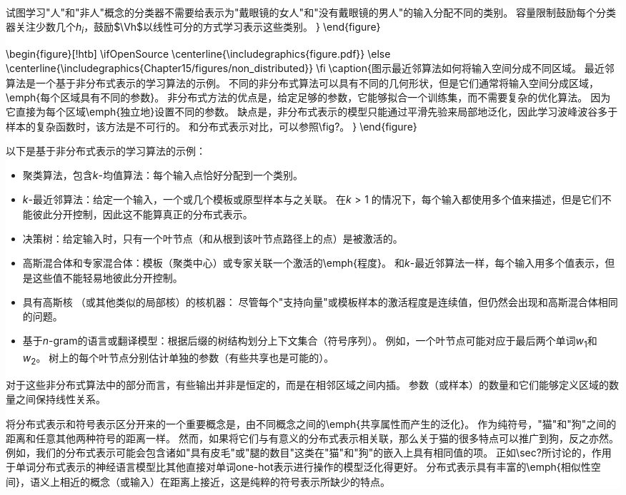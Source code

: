 试图学习"人"和"非人"概念的分类器不需要给表示为"戴眼镜的女人"和"没有戴眼镜的男人"的输入分配不同的类别。
容量限制鼓励每个分类器关注少数几个$h_i$，鼓励$\Vh$以线性可分的方式学习表示这些类别。
}
\end{figure}



\begin{figure}[!htb]
\ifOpenSource
\centerline{\includegraphics{figure.pdf}}
\else
\centerline{\includegraphics{Chapter15/figures/non_distributed}}
\fi
\caption{图示最近邻算法如何将输入空间分成不同区域。
最近邻算法是一个基于非分布式表示的学习算法的示例。
不同的非分布式算法可以具有不同的几何形状，但是它们通常将输入空间分成区域，\emph{每个区域具有不同的参数}。
非分布式方法的优点是，给定足够的参数，它能够拟合一个训练集，而不需要复杂的优化算法。
因为它直接为每个区域\emph{独立地}设置不同的参数。
缺点是，非分布式表示的模型只能通过平滑先验来局部地泛化，因此学习波峰波谷多于样本的复杂函数时，该方法是不可行的。
和分布式表示对比，可以参照\fig?。
}
\end{figure}




以下是基于非分布式表示的学习算法的示例：

+ 聚类算法，包含$k$-均值算法：每个输入点恰好分配到一个类别。

+ $k$-最近邻算法：给定一个输入，一个或几个模板或原型样本与之关联。
	在$k >  1$ 的情况下，每个输入都使用多个值来描述，但是它们不能彼此分开控制，因此这不能算真正的分布式表示。

+ 决策树：给定输入时，只有一个叶节点（和从根到该叶节点路径上的点）是被激活的。

+ 高斯混合体和专家混合体：模板（聚类中心）或专家关联一个激活的\emph{程度}。
	和$k$-最近邻算法一样，每个输入用多个值表示，但是这些值不能轻易地彼此分开控制。

+ 具有高斯核 （或其他类似的局部核）的核机器： 尽管每个"支持向量"或模板样本的激活程度是连续值，但仍然会出现和高斯混合体相同的问题。


+ 基于$n$-gram的语言或翻译模型：根据后缀的树结构划分上下文集合（符号序列）。
	例如，一个叶节点可能对应于最后两个单词$w_1$和$w_2$。
	树上的每个叶节点分别估计单独的参数（有些共享也是可能的）。




对于这些非分布式算法中的部分而言，有些输出并非是恒定的，而是在相邻区域之间内插。
参数（或样本）的数量和它们能够定义区域的数量之间保持线性关系。


将分布式表示和符号表示区分开来的一个重要概念是，由不同概念之间的\emph{共享属性而产生的泛化}。
作为纯符号，"猫"和"狗"之间的距离和任意其他两种符号的距离一样。
然而，如果将它们与有意义的分布式表示相关联，那么关于猫的很多特点可以推广到狗，反之亦然。
例如，我们的分布式表示可能会包含诸如"具有皮毛"或"腿的数目"这类在"猫"和"狗"的嵌入上具有相同值的项。
正如\sec?所讨论的，作用于单词分布式表示的神经语言模型比其他直接对单词one-hot表示进行操作的模型泛化得更好。
分布式表示具有丰富的\emph{相似性空间}，语义上相近的概念（或输入）在距离上接近，这是纯粹的符号表示所缺少的特点。


